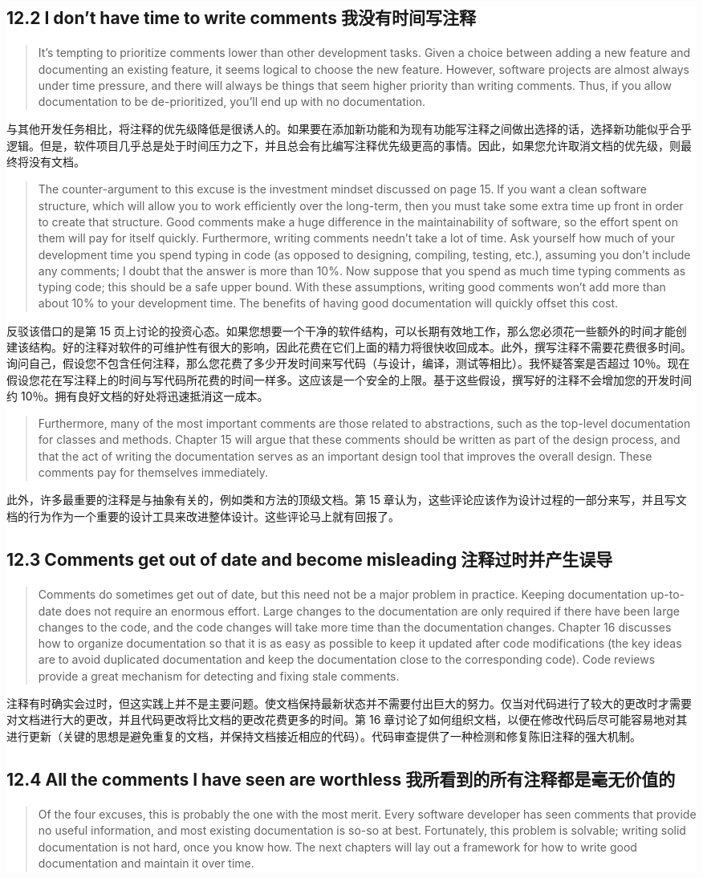 ## 12.2 I don’t have time to write comments 我没有时间写注释

> It’s tempting to prioritize comments lower than other development tasks. Given a choice between adding a new feature and documenting an existing feature, it seems logical to choose the new feature. However, software projects are almost always under time pressure, and there will always be things that seem higher priority than writing comments. Thus, if you allow documentation to be de-prioritized, you’ll end up with no documentation.

与其他开发任务相比，将注释的优先级降低是很诱人的。如果要在添加新功能和为现有功能写注释之间做出选择的话，选择新功能似乎合乎逻辑。但是，软件项目几乎总是处于时间压力之下，并且总会有比编写注释优先级更高的事情。因此，如果您允许取消文档的优先级，则最终将没有文档。

> The counter-argument to this excuse is the investment mindset discussed on page 15. If you want a clean software structure, which will allow you to work efficiently over the long-term, then you must take some extra time up front in order to create that structure. Good comments make a huge difference in the maintainability of software, so the effort spent on them will pay for itself quickly. Furthermore, writing comments needn’t take a lot of time. Ask yourself how much of your development time you spend typing in code (as opposed to designing, compiling, testing, etc.), assuming you don’t include any comments; I doubt that the answer is more than 10%. Now suppose that you spend as much time typing comments as typing code; this should be a safe upper bound. With these assumptions, writing good comments won’t add more than about 10% to your development time. The benefits of having good documentation will quickly offset this cost.

反驳该借口的是第 15 页上讨论的投资心态。如果您想要一个干净的软件结构，可以长期有效地工作，那么您必须花一些额外的时间才能创建该结构。好的注释对软件的可维护性有很大的影响，因此花费在它们上面的精力将很快收回成本。此外，撰写注释不需要花费很多时间。询问自己，假设您不包含任何注释，那么您花费了多少开发时间来写代码（与设计，编译，测试等相比）。我怀疑答案是否超过 10％。现在假设您花在写注释上的时间与写代码所花费的时间一样多。这应该是一个安全的上限。基于这些假设，撰写好的注释不会增加您的开发时间约 10％。拥有良好文档的好处将迅速抵消这一成本。

> Furthermore, many of the most important comments are those related to abstractions, such as the top-level documentation for classes and methods. Chapter 15 will argue that these comments should be written as part of the design process, and that the act of writing the documentation serves as an important design tool that improves the overall design. These comments pay for themselves immediately.

此外，许多最重要的注释是与抽象有关的，例如类和方法的顶级文档。第 15 章认为，这些评论应该作为设计过程的一部分来写，并且写文档的行为作为一个重要的设计工具来改进整体设计。这些评论马上就有回报了。

## 12.3 Comments get out of date and become misleading 注释过时并产生误导

> Comments do sometimes get out of date, but this need not be a major problem in practice. Keeping documentation up-to-date does not require an enormous effort. Large changes to the documentation are only required if there have been large changes to the code, and the code changes will take more time than the documentation changes. Chapter 16 discusses how to organize documentation so that it is as easy as possible to keep it updated after code modifications (the key ideas are to avoid duplicated documentation and keep the documentation close to the corresponding code). Code reviews provide a great mechanism for detecting and fixing stale comments.

注释有时确实会过时，但这实践上并不是主要问题。使文档保持最新状态并不需要付出巨大的努力。仅当对代码进行了较大的更改时才需要对文档进行大的更改，并且代码更改将比文档的更改花费更多的时间。第 16 章讨论了如何组织文档，以便在修改代码后尽可能容易地对其进行更新（关键的思想是避免重复的文档，并保持文档接近相应的代码）。代码审查提供了一种检测和修复陈旧注释的强大机制。

## 12.4 All the comments I have seen are worthless 我所看到的所有注释都是毫无价值的

> Of the four excuses, this is probably the one with the most merit. Every software developer has seen comments that provide no useful information, and most existing documentation is so-so at best. Fortunately, this problem is solvable; writing solid documentation is not hard, once you know how. The next chapters will lay out a framework for how to write good documentation and maintain it over time.
